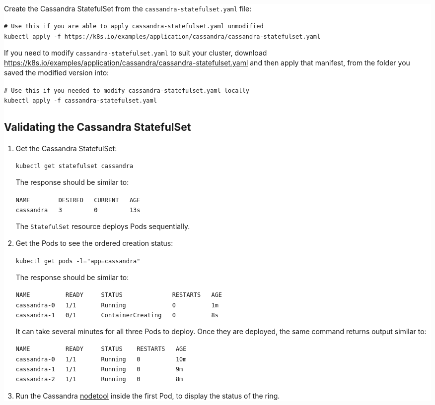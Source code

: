 Create the Cassandra StatefulSet from the `cassandra-statefulset.yaml` file:

```shell
# Use this if you are able to apply cassandra-statefulset.yaml unmodified
kubectl apply -f https://k8s.io/examples/application/cassandra/cassandra-statefulset.yaml
```

If you need to modify `cassandra-statefulset.yaml` to suit your cluster, download
https://k8s.io/examples/application/cassandra/cassandra-statefulset.yaml and then apply
that manifest, from the folder you saved the modified version into:

```shell
# Use this if you needed to modify cassandra-statefulset.yaml locally
kubectl apply -f cassandra-statefulset.yaml
```

## Validating the Cassandra StatefulSet

1. Get the Cassandra StatefulSet:

   ```shell
   kubectl get statefulset cassandra
   ```

   The response should be similar to:

   ```
   NAME        DESIRED   CURRENT   AGE
   cassandra   3         0         13s
   ```

   The `StatefulSet` resource deploys Pods sequentially.

1. Get the Pods to see the ordered creation status:

   ```shell
   kubectl get pods -l="app=cassandra"
   ```

   The response should be similar to:

   ```shell
   NAME          READY     STATUS              RESTARTS   AGE
   cassandra-0   1/1       Running             0          1m
   cassandra-1   0/1       ContainerCreating   0          8s
   ```

   It can take several minutes for all three Pods to deploy. Once they are deployed, the same command
   returns output similar to:

   ```
   NAME          READY     STATUS    RESTARTS   AGE
   cassandra-0   1/1       Running   0          10m
   cassandra-1   1/1       Running   0          9m
   cassandra-2   1/1       Running   0          8m
   ```

1. Run the Cassandra [nodetool](https://cwiki.apache.org/confluence/display/CASSANDRA2/NodeTool) inside the first Pod, to
   display the status of the ring.
